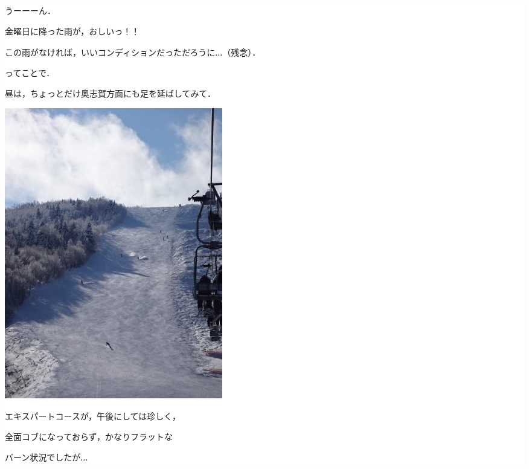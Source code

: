 


うーーーん．


金曜日に降った雨が，おしいっ！！


この雨がなければ，いいコンディションだっただろうに…（残念）．





ってことで．


昼は，ちょっとだけ奥志賀方面にも足を延ばしてみて．




![355955a1a6666183b0ce0ef602ba4695.jpg](images/355955a1a6666183b0ce0ef602ba4695.jpg)




エキスパートコースが，午後にしては珍しく，


全面コブになっておらず，かなりフラットな


バーン状況でしたが…



